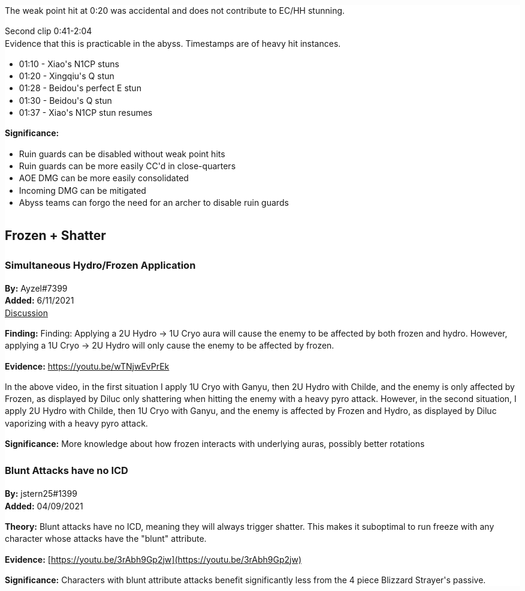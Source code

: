 The weak point hit at 0:20 was accidental and does not contribute to EC/HH stunning.

Second clip 0:41-2:04  
Evidence that this is practicable in the abyss. Timestamps are of heavy hit instances.

* 01:10 - Xiao's N1CP stuns 
* 01:20 - Xingqiu's Q stun 
* 01:28 - Beidou's perfect E stun 
* 01:30 - Beidou's Q stun 
* 01:37 - Xiao's N1CP stun resumes

**Significance:**

* Ruin guards can be disabled without weak point hits
* Ruin guards can be more easily CC'd in close-quarters
* AOE DMG can be more easily consolidated
* Incoming DMG can be mitigated
* Abyss teams can forgo the need for an archer to disable ruin guards

## Frozen + Shatter

### Simultaneous Hydro/Frozen Application

**By:** Ayzel\#7399  
**Added:** 6/11/2021  
[Discussion](https://tickettool.xyz/direct?url=https://cdn.discordapp.com/attachments/843689180998402048/852779789747355688/transcript-simultaneous-hydro-on-freeze.html)

**Finding:** Finding: Applying a 2U Hydro -> 1U Cryo aura will cause the enemy to be affected by both frozen and hydro. However, applying a 1U Cryo -> 2U Hydro will only cause the enemy to be affected by frozen.

**Evidence:** https://youtu.be/wTNjwEvPrEk

In the above video, in the first situation I apply 1U Cryo with Ganyu, then 2U Hydro with Childe, and the enemy is only affected by Frozen, as displayed by Diluc only shattering when hitting the enemy with a heavy pyro attack. However, in the second situation, I apply 2U Hydro with Childe, then 1U Cryo with Ganyu, and the enemy is affected by Frozen and Hydro, as displayed by Diluc vaporizing with a heavy pyro attack.

**Significance:** More knowledge about how frozen interacts with underlying auras, possibly better rotations

### Blunt Attacks have no ICD

**By:** jstern25\#1399  
**Added:** 04/09/2021

**Theory:** Blunt attacks have no ICD, meaning they will always trigger shatter. This makes it suboptimal to run freeze with any character whose attacks have the "blunt" attribute.

**Evidence:** [https://youtu.be/3rAbh9Gp2jw](https://youtu.be/3rAbh9Gp2jw)

**Significance:** Characters with blunt attribute attacks benefit significantly less from the 4 piece Blizzard Strayer's passive.
